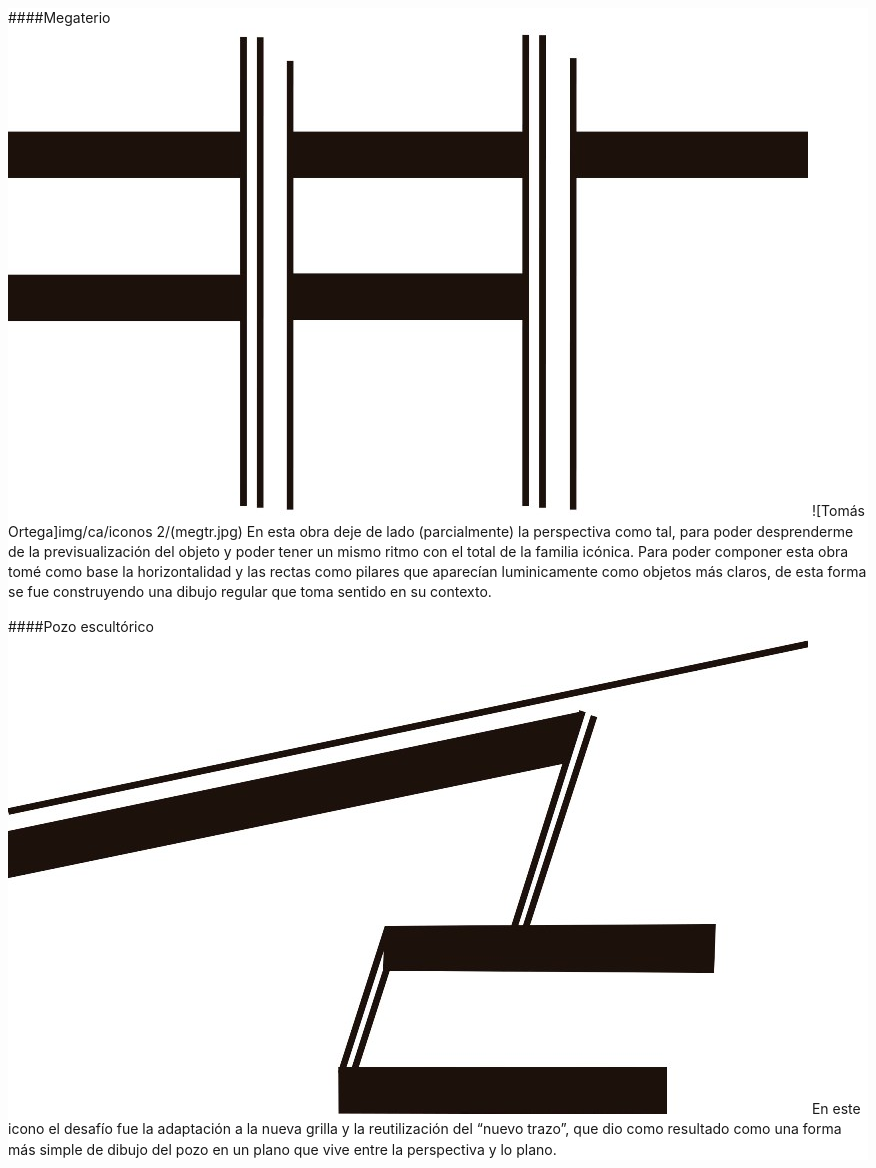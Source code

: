 ####Megaterio
![Tomás Ortega](i/iconos/tortega-megaterio-ico-2.jpg)
![Tomás Ortega]img/ca/iconos 2/(megtr.jpg)
En esta obra deje de lado (parcialmente) la perspectiva como tal, para poder desprenderme de la previsualización del objeto y poder tener un mismo ritmo con el total de la familia icónica. Para poder componer esta obra tomé como base la horizontalidad y las rectas como pilares que aparecían luminicamente como objetos más claros, de esta forma se fue construyendo una dibujo regular que toma sentido en su contexto.	  

####Pozo escultórico
![Tomás Ortega](i/iconos/tortega-pozo-ico-2.jpg)
En este icono el desafío fue la adaptación a la nueva grilla y la reutilización del “nuevo trazo”, que dio como resultado como una forma más simple de dibujo del pozo en un plano  que vive entre la perspectiva y lo plano.
